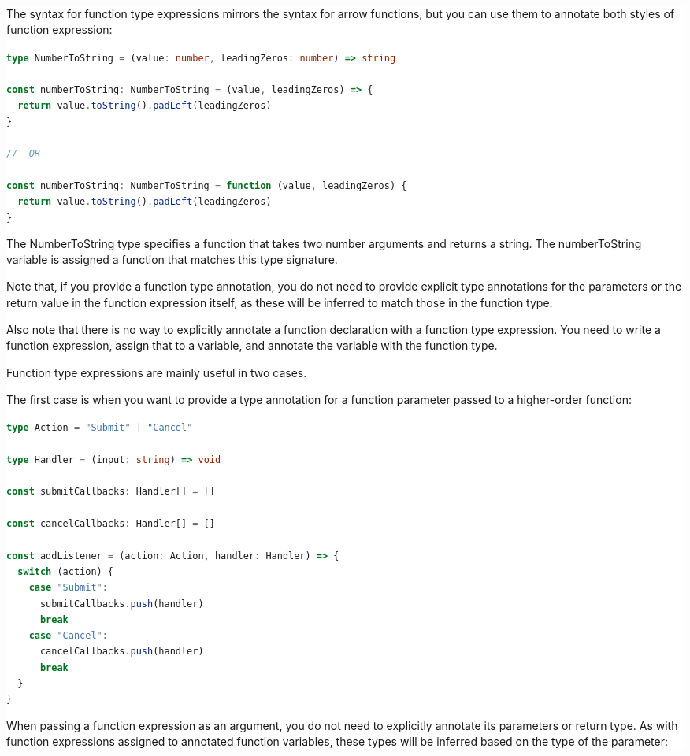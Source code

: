 The syntax for function type expressions mirrors the syntax for arrow functions, but you can use them to annotate both styles of function expression:

```ts
type NumberToString = (value: number, leadingZeros: number) => string

const numberToString: NumberToString = (value, leadingZeros) => {
  return value.toString().padLeft(leadingZeros)
}

// -OR-

const numberToString: NumberToString = function (value, leadingZeros) {
  return value.toString().padLeft(leadingZeros)
}
```

The NumberToString type specifies a function that takes two number arguments and returns a string. The numberToString variable is assigned a function that matches this type signature.

Note that, if you provide a function type annotation, you do not need to provide explicit type annotations for the parameters or the return value in the function expression itself, as these will be inferred to match those in the function type.

Also note that there is no way to explicitly annotate a function declaration with a function type expression. You need to write a function expression, assign that to a variable, and annotate the variable with the function type.

Function type expressions are mainly useful in two cases.

The first case is when you want to provide a type annotation for a function parameter passed to a higher-order function:

```ts
type Action = "Submit" | "Cancel"

type Handler = (input: string) => void

const submitCallbacks: Handler[] = []

const cancelCallbacks: Handler[] = []

const addListener = (action: Action, handler: Handler) => {
  switch (action) {
    case "Submit":
      submitCallbacks.push(handler)
      break
    case "Cancel":
      cancelCallbacks.push(handler)
      break
  }
}
```

When passing a function expression as an argument, you do not need to explicitly annotate its parameters or return type. As with function expressions assigned to annotated function variables, these types will be inferred based on the type of the parameter:
